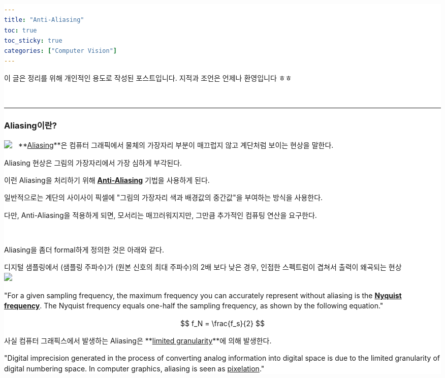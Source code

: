 ```yaml
---
title: "Anti-Aliasing"
toc: true
toc_sticky: true
categories: ["Computer Vision"]
---
```



이 글은 정리를 위해 개인적인 용도로 작성된 포스트입니다. 지적과 조언은 언제나 환영입니다 ㅎㅎ

<br>
<hr>

### Aliasing이란?

<div markdown="1">
<div class="img-wrapper" style="float:left; margin-right:12px;">
<img src="https://w.namu.la/s/afb4e324aefb780bdfd6121feec59092f85ac76ef8637364629a13b59381a80babe1be4d9d24501eb9e2f069682fb98d62d2ef97efd84724970712b22553d717bc1cddc7190c9eb827dee637f22016fd819c405a03a133a66293c7fa5a28ffee" style="width:180px;">
</div>

<div markdown="1">
**<u>Aliasing</u>**은 컴퓨터 그래픽에서 물체의 가장자리 부분이 매끄럽지 않고 계단처럼 보이는 현상을 말한다.

Aliasing 현상은 그림의 가장자리에서 가장 심하게 부각된다.

이런 Aliasing을 처리하기 위해 **<u>Anti-Aliasing</u>** 기법을 사용하게 된다.

일반적으로는 계단의 사이사이 픽셀에 "그림의 가장자리 색과 배경값의 중간값"을 부여하는 방식을 사용한다.

다만, Anti-Aliasing을 적용하게 되면, 모서리는 매끄러워지지만, 그만큼 추가적인 컴퓨팅 연산을 요구한다.

<br>

Aliasing을 좀더 formal하게 정의한 것은 아래와 같다.

<div class="notice" markdown="1">
디지털 샘플링에서 (샘플링 주파수)가 (원본 신호의 최대 주파수)의 2배 보다 낮은 경우, 인접한 스펙트럼이 겹쳐서 출력이 왜곡되는 현상
<div class="img-wrapper">
<img src="https://zone.ni.com/images/reference/en-XX/help/371361R-01/guid-932173fe-d89c-4bc0-a3ed-980f99bcc06b-help-web.png" style="width:270px;">
</div>

"For a given sampling frequency, the maximum frequency you can accurately represent without aliasing is the **<u>Nyquist frequency</u>**. The Nyquist frequency equals one-half the sampling frequency, as shown by the following equation."

$$
f_N = \frac{f_s}{2}
$$

</div>

사실 컴퓨터 그래픽스에서 발생하는 Aliasing은 **<u>limited granularity</u>**에 의해 발생한다.

<div class="notice" markdown="1">

"Digital imprecision generated in the process of converting analog information into digital space is due to the limited granularity of digital numbering space. In computer graphics, aliasing is seen as [pixelation](https://en.wikipedia.org/wiki/Pixelation)."
